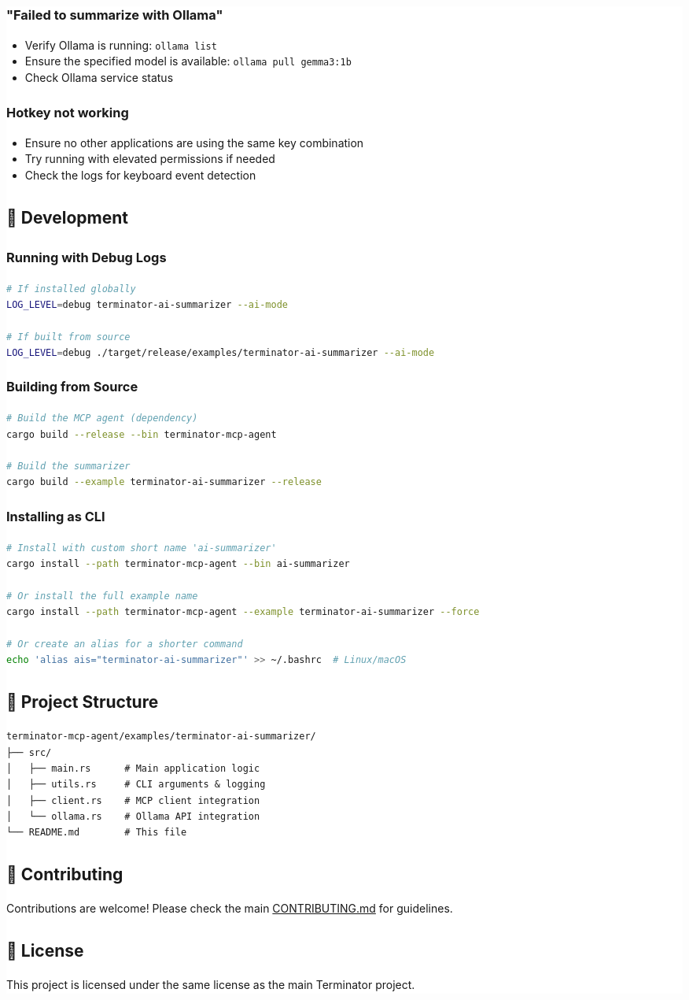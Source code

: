 ### "Failed to summarize with Ollama"
- Verify Ollama is running: `ollama list`
- Ensure the specified model is available: `ollama pull gemma3:1b`
- Check Ollama service status

### Hotkey not working
- Ensure no other applications are using the same key combination
- Try running with elevated permissions if needed
- Check the logs for keyboard event detection

## 🔧 Development

### Running with Debug Logs
```bash
# If installed globally
LOG_LEVEL=debug terminator-ai-summarizer --ai-mode

# If built from source
LOG_LEVEL=debug ./target/release/examples/terminator-ai-summarizer --ai-mode
```

### Building from Source
```bash
# Build the MCP agent (dependency)
cargo build --release --bin terminator-mcp-agent

# Build the summarizer
cargo build --example terminator-ai-summarizer --release
```

### Installing as CLI
```bash
# Install with custom short name 'ai-summarizer'
cargo install --path terminator-mcp-agent --bin ai-summarizer

# Or install the full example name
cargo install --path terminator-mcp-agent --example terminator-ai-summarizer --force

# Or create an alias for a shorter command
echo 'alias ais="terminator-ai-summarizer"' >> ~/.bashrc  # Linux/macOS
```

## 📁 Project Structure

```
terminator-mcp-agent/examples/terminator-ai-summarizer/
├── src/
│   ├── main.rs      # Main application logic
│   ├── utils.rs     # CLI arguments & logging
│   ├── client.rs    # MCP client integration
│   └── ollama.rs    # Ollama API integration
└── README.md        # This file
```

## 🤝 Contributing

Contributions are welcome! Please check the main [CONTRIBUTING.md](../../../CONTRIBUTING.md) for guidelines.

## 📄 License

This project is licensed under the same license as the main Terminator project. 